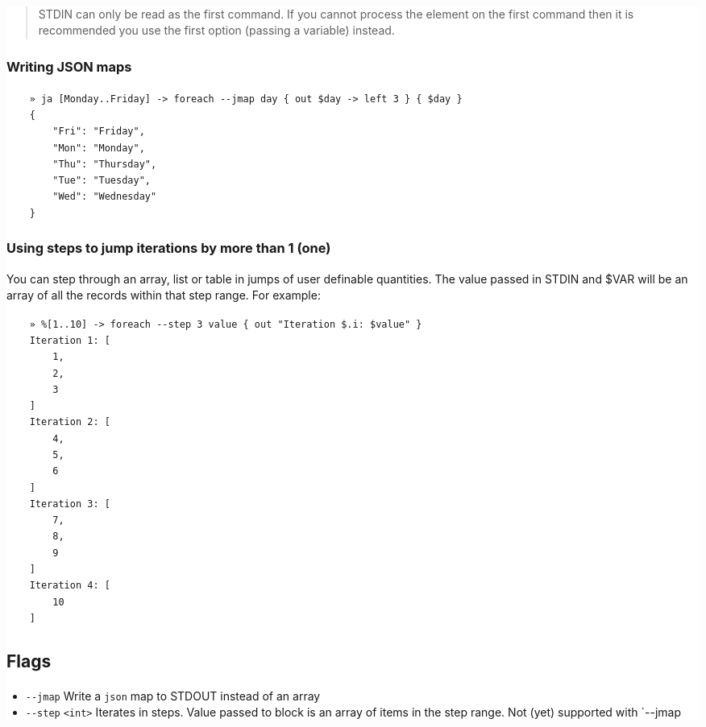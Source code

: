 > STDIN can only be read as the first command. If you cannot process the
> element on the first command then it is recommended you use the first
> option (passing a variable) instead.

### Writing JSON maps

```
    » ja [Monday..Friday] -> foreach --jmap day { out $day -> left 3 } { $day }
    {
        "Fri": "Friday",
        "Mon": "Monday",
        "Thu": "Thursday",
        "Tue": "Tuesday",
        "Wed": "Wednesday"
    }
```

### Using steps to jump iterations by more than 1 (one)

You can step through an array, list or table in jumps of user definable
quantities. The value passed in STDIN and $VAR will be an array of all
the records within that step range. For example:

```
    » %[1..10] -> foreach --step 3 value { out "Iteration $.i: $value" }
    Iteration 1: [
        1,
        2,
        3
    ]
    Iteration 2: [
        4,
        5,
        6
    ]
    Iteration 3: [
        7,
        8,
        9
    ]
    Iteration 4: [
        10
    ]
```

## Flags

- `--jmap`
  Write a `json` map to STDOUT instead of an array
- `--step`
  `<int>` Iterates in steps. Value passed to block is an array of items in the step range. Not (yet) supported with `--jmap
